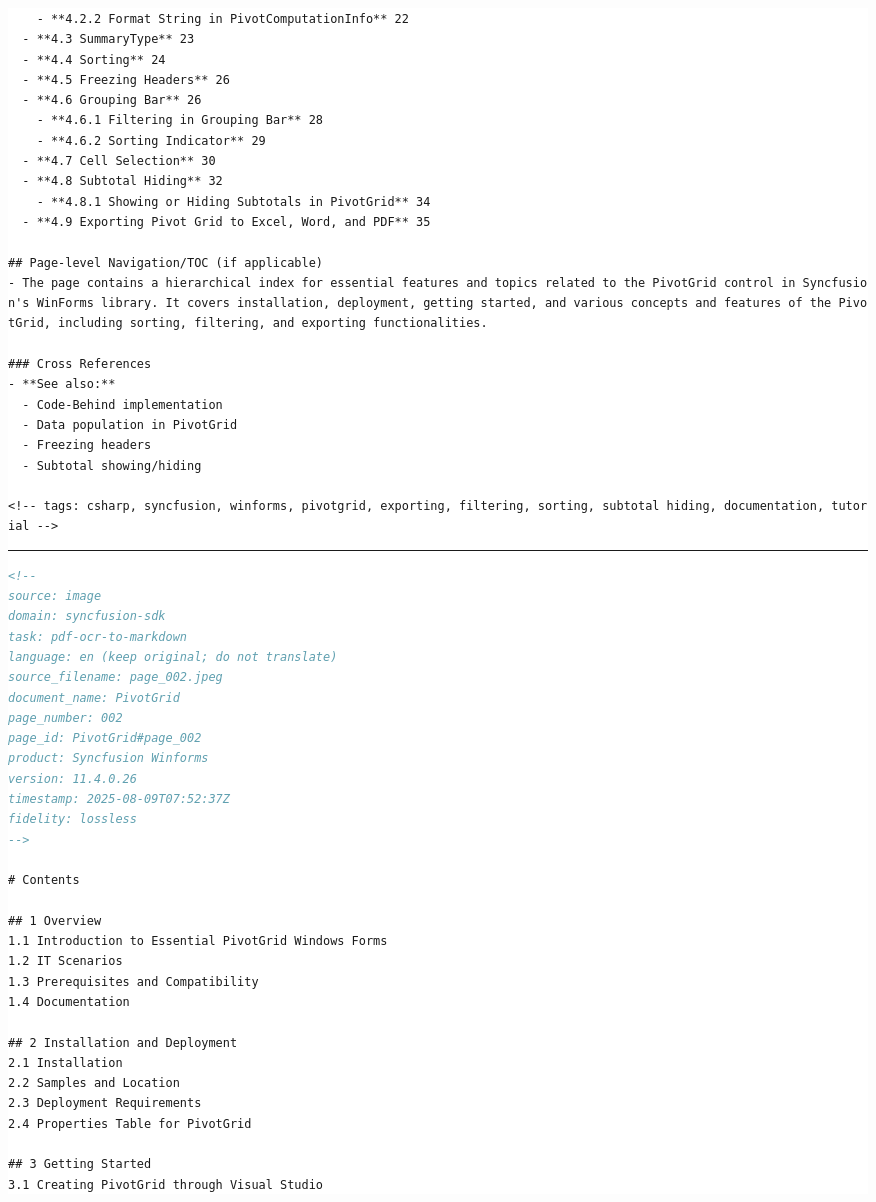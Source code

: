 ```
    - **4.2.2 Format String in PivotComputationInfo** 22
  - **4.3 SummaryType** 23
  - **4.4 Sorting** 24
  - **4.5 Freezing Headers** 26
  - **4.6 Grouping Bar** 26
    - **4.6.1 Filtering in Grouping Bar** 28
    - **4.6.2 Sorting Indicator** 29
  - **4.7 Cell Selection** 30
  - **4.8 Subtotal Hiding** 32
    - **4.8.1 Showing or Hiding Subtotals in PivotGrid** 34
  - **4.9 Exporting Pivot Grid to Excel, Word, and PDF** 35

## Page-level Navigation/TOC (if applicable)
- The page contains a hierarchical index for essential features and topics related to the PivotGrid control in Syncfusion's WinForms library. It covers installation, deployment, getting started, and various concepts and features of the PivotGrid, including sorting, filtering, and exporting functionalities.

### Cross References
- **See also:**
  - Code-Behind implementation
  - Data population in PivotGrid
  - Freezing headers
  - Subtotal showing/hiding

<!-- tags: csharp, syncfusion, winforms, pivotgrid, exporting, filtering, sorting, subtotal hiding, documentation, tutorial -->
```

---



```html
<!--
source: image
domain: syncfusion-sdk
task: pdf-ocr-to-markdown
language: en (keep original; do not translate)
source_filename: page_002.jpeg
document_name: PivotGrid
page_number: 002
page_id: PivotGrid#page_002
product: Syncfusion Winforms
version: 11.4.0.26
timestamp: 2025-08-09T07:52:37Z
fidelity: lossless
-->

# Contents

## 1 Overview
1.1 Introduction to Essential PivotGrid Windows Forms
1.2 IT Scenarios
1.3 Prerequisites and Compatibility
1.4 Documentation

## 2 Installation and Deployment
2.1 Installation
2.2 Samples and Location
2.3 Deployment Requirements
2.4 Properties Table for PivotGrid

## 3 Getting Started
3.1 Creating PivotGrid through Visual Studio
```